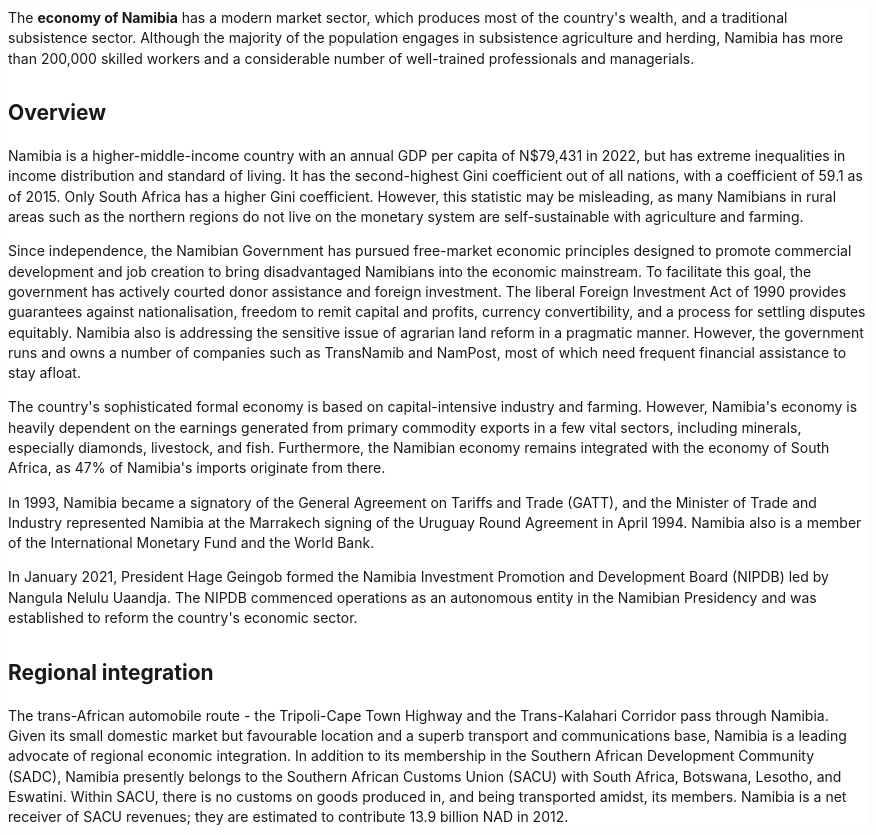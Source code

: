 The **economy of Namibia** has a modern market sector, which produces most of
the country's wealth, and a traditional subsistence sector. Although the
majority of the population engages in subsistence agriculture and herding,
Namibia has more than 200,000 skilled workers and a considerable number of
well-trained professionals and managerials.

## Overview

Namibia is a higher-middle-income country with an annual GDP per capita of
N$79,431 in 2022, but has extreme inequalities in income distribution and
standard of living. It has the second-highest Gini coefficient out of all
nations, with a coefficient of 59.1 as of 2015. Only South Africa has a higher
Gini coefficient. However, this statistic may be misleading, as many Namibians
in rural areas such as the northern regions do not live on the monetary system
are self-sustainable with agriculture and farming.

Since independence, the Namibian Government has pursued free-market economic
principles designed to promote commercial development and job creation to
bring disadvantaged Namibians into the economic mainstream. To facilitate this
goal, the government has actively courted donor assistance and foreign
investment. The liberal Foreign Investment Act of 1990 provides guarantees
against nationalisation, freedom to remit capital and profits, currency
convertibility, and a process for settling disputes equitably. Namibia also is
addressing the sensitive issue of agrarian land reform in a pragmatic manner.
However, the government runs and owns a number of companies such as TransNamib
and NamPost, most of which need frequent financial assistance to stay afloat.

The country's sophisticated formal economy is based on capital-intensive
industry and farming. However, Namibia's economy is heavily dependent on the
earnings generated from primary commodity exports in a few vital sectors,
including minerals, especially diamonds, livestock, and fish. Furthermore, the
Namibian economy remains integrated with the economy of South Africa, as 47%
of Namibia's imports originate from there.

In 1993, Namibia became a signatory of the General Agreement on Tariffs and
Trade (GATT), and the Minister of Trade and Industry represented Namibia at
the Marrakech signing of the Uruguay Round Agreement in April 1994. Namibia
also is a member of the International Monetary Fund and the World Bank.

In January 2021, President Hage Geingob formed the Namibia Investment
Promotion and Development Board (NIPDB) led by Nangula Nelulu Uaandja. The
NIPDB commenced operations as an autonomous entity in the Namibian Presidency
and was established to reform the country's economic sector.

## Regional integration

The trans-African automobile route - the Tripoli-Cape Town Highway and the
Trans-Kalahari Corridor pass through Namibia. Given its small domestic market
but favourable location and a superb transport and communications base,
Namibia is a leading advocate of regional economic integration. In addition to
its membership in the Southern African Development Community (SADC), Namibia
presently belongs to the Southern African Customs Union (SACU) with South
Africa, Botswana, Lesotho, and Eswatini. Within SACU, there is no customs on
goods produced in, and being transported amidst, its members. Namibia is a net
receiver of SACU revenues; they are estimated to contribute 13.9 billion NAD
in 2012.
